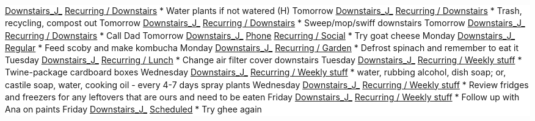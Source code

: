  [Downstairs_J_](https://macstore.todoist.com/app/label/Downstairs_J_)  [Recurring / Downstairs](https://macstore.todoist.com/app/project/410614252#task-4797677449) 
* 
Water plants if not watered (H)
Tomorrow
 [Downstairs_J_](https://macstore.todoist.com/app/label/Downstairs_J_)  [Recurring / Downstairs](https://macstore.todoist.com/app/project/410614252#task-4797677700) 
* 
Trash, recycling, compost out
Tomorrow
 [Downstairs_J_](https://macstore.todoist.com/app/label/Downstairs_J_)  [Recurring / Downstairs](https://macstore.todoist.com/app/project/410614252#task-4797678149) 
* 
Sweep/mop/swiff downstairs
Tomorrow
 [Downstairs_J_](https://macstore.todoist.com/app/label/Downstairs_J_)  [Recurring / Downstairs](https://macstore.todoist.com/app/project/410614252#task-4822148587) 
* 
Call Dad
Tomorrow
 [Downstairs_J_](https://macstore.todoist.com/app/label/Downstairs_J_)  [Phone](https://macstore.todoist.com/app/label/Phone)  [Recurring / Social](https://macstore.todoist.com/app/project/410614252#task-428288591) 
* 
Try goat cheese
Monday [Downstairs_J_](https://macstore.todoist.com/app/label/Downstairs_J_)  [Regular](https://macstore.todoist.com/app/project/2236698764#task-4973638820) 
* 
Feed scoby and make kombucha
Monday
 [Downstairs_J_](https://macstore.todoist.com/app/label/Downstairs_J_)  [Recurring / Garden](https://macstore.todoist.com/app/project/410614252#task-4811072704) 
* 
Defrost spinach and remember to eat it
Tuesday
 [Downstairs_J_](https://macstore.todoist.com/app/label/Downstairs_J_)  [Recurring / Lunch](https://macstore.todoist.com/app/project/410614252#task-4884882728) 
* 
Change air filter cover downstairs
Tuesday
 [Downstairs_J_](https://macstore.todoist.com/app/label/Downstairs_J_)  [Recurring / Weekly stuff](https://macstore.todoist.com/app/project/410614252#task-4824802784) 
* 
Twine-package cardboard boxes
Wednesday
 [Downstairs_J_](https://macstore.todoist.com/app/label/Downstairs_J_)  [Recurring / Weekly stuff](https://macstore.todoist.com/app/project/410614252#task-4822147879) 
* 
water, rubbing alcohol, dish soap; or, castile soap, water, cooking oil - every 4-7 days spray plants
Wednesday
 [Downstairs_J_](https://macstore.todoist.com/app/label/Downstairs_J_)  [Recurring / Weekly stuff](https://macstore.todoist.com/app/project/410614252#task-4812858858) 
* 
Review fridges and freezers for any leftovers that are ours and need to be eaten
Friday
 [Downstairs_J_](https://macstore.todoist.com/app/label/Downstairs_J_)  [Recurring / Weekly stuff](https://macstore.todoist.com/app/project/410614252#task-3939995687) 
* 
Follow up with Ana on paints
Friday [Downstairs_J_](https://macstore.todoist.com/app/label/Downstairs_J_)  [Scheduled](https://macstore.todoist.com/app/project/2202267723#task-4687367898) 
* 
Try ghee again